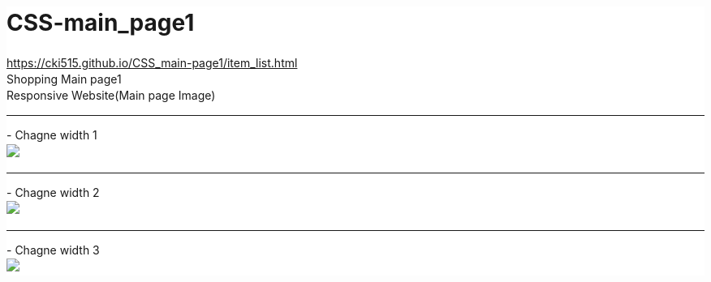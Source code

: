 # CSS-main_page1
https://cki515.github.io/CSS_main-page1/item_list.html <br>
Shopping Main page1 <br>
Responsive Website(Main page Image)

<hr>
- Chagne width 1
<br>
<img width="60%" src="https://user-images.githubusercontent.com/82307826/233253654-1323f6de-5c36-4986-ac26-a2034d2f30fc.jpg"/>

<hr>
- Chagne width 2
<br>
<img width="60%" src="https://user-images.githubusercontent.com/82307826/233253665-d8baa5a2-ba80-44cc-abe6-36fe2907b75f.jpg"/>

<hr>
- Chagne width 3
<br>
<img width="60%" src="https://user-images.githubusercontent.com/82307826/233253666-14f34b47-d1ca-43da-8f45-2839963cce10.jpg"/>
